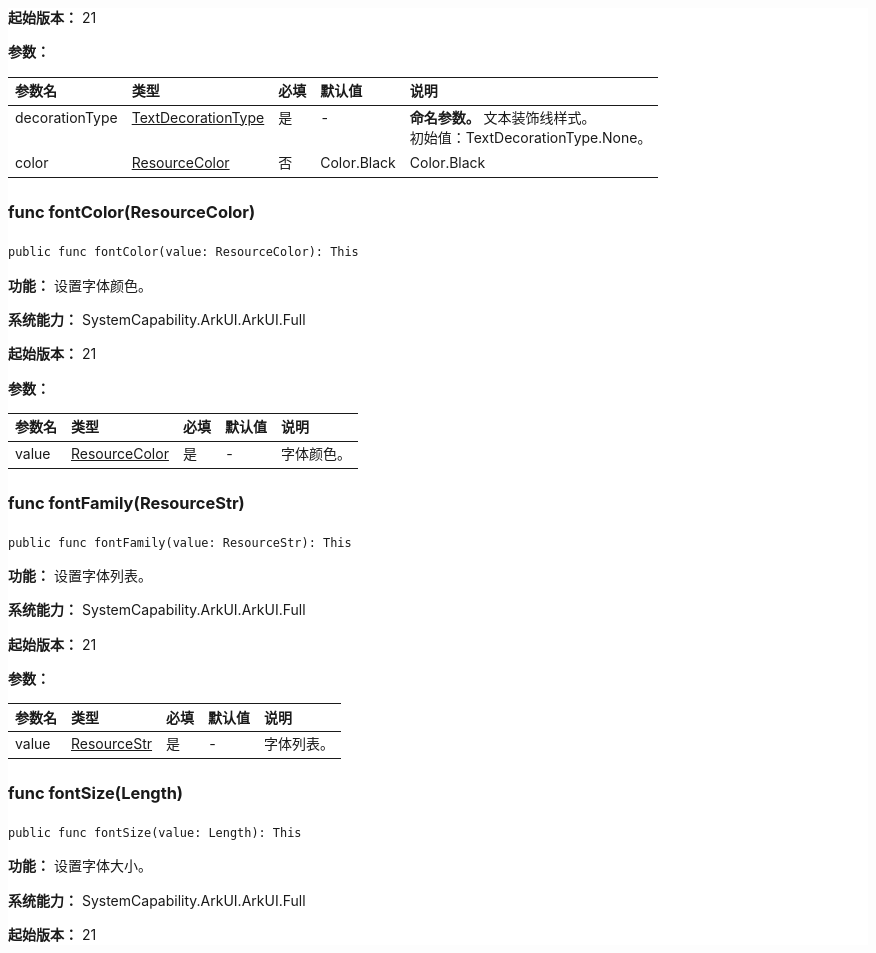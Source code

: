 **起始版本：** 21

**参数：**

|参数名|类型|必填|默认值|说明|
|:---|:---|:---|:---|:---|
|decorationType|[TextDecorationType](./cj-common-types.md#enum-textdecorationtype)|是|-| **命名参数。** 文本装饰线样式。<br>初始值：TextDecorationType.None。|
|color|[ResourceColor](../apis/BasicServicesKit/cj-apis-base.md#interface-resourcecolor)|否|Color.Black|Color.Black| **命名参数。** 文本装饰线颜色。|


### func fontColor(ResourceColor)

```cangjie
public func fontColor(value: ResourceColor): This
```

**功能：** 设置字体颜色。

**系统能力：** SystemCapability.ArkUI.ArkUI.Full

**起始版本：** 21

**参数：**

|参数名|类型|必填|默认值|说明|
|:---|:---|:---|:---|:---|
|value|[ResourceColor](../apis/BasicServicesKit/cj-apis-base.md#interface-resourcecolor)|是|-|字体颜色。|

### func fontFamily(ResourceStr)

```cangjie
public func fontFamily(value: ResourceStr): This
```

**功能：** 设置字体列表。

**系统能力：** SystemCapability.ArkUI.ArkUI.Full

**起始版本：** 21

**参数：**

|参数名|类型|必填|默认值|说明|
|:---|:---|:---|:---|:---|
|value|[ResourceStr](../apis/BasicServicesKit/cj-apis-base.md#interface-resourcestr)|是|-|字体列表。|

### func fontSize(Length)

```cangjie
public func fontSize(value: Length): This
```

**功能：** 设置字体大小。

**系统能力：** SystemCapability.ArkUI.ArkUI.Full

**起始版本：** 21
